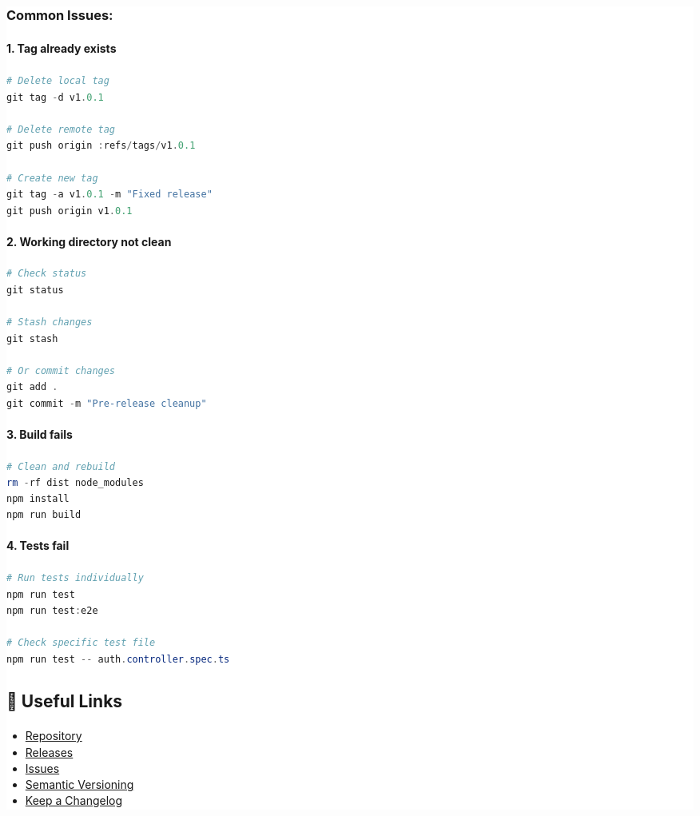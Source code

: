### Common Issues:

#### 1. Tag already exists
```powershell
# Delete local tag
git tag -d v1.0.1

# Delete remote tag
git push origin :refs/tags/v1.0.1

# Create new tag
git tag -a v1.0.1 -m "Fixed release"
git push origin v1.0.1
```

#### 2. Working directory not clean
```powershell
# Check status
git status

# Stash changes
git stash

# Or commit changes
git add .
git commit -m "Pre-release cleanup"
```

#### 3. Build fails
```powershell
# Clean and rebuild
rm -rf dist node_modules
npm install
npm run build
```

#### 4. Tests fail
```powershell
# Run tests individually
npm run test
npm run test:e2e

# Check specific test file
npm run test -- auth.controller.spec.ts
```

## 🔗 Useful Links

- [Repository](https://github.com/Minhduc7904/BEE)
- [Releases](https://github.com/Minhduc7904/BEE/releases)
- [Issues](https://github.com/Minhduc7904/BEE/issues)
- [Semantic Versioning](https://semver.org/)
- [Keep a Changelog](https://keepachangelog.com/)
